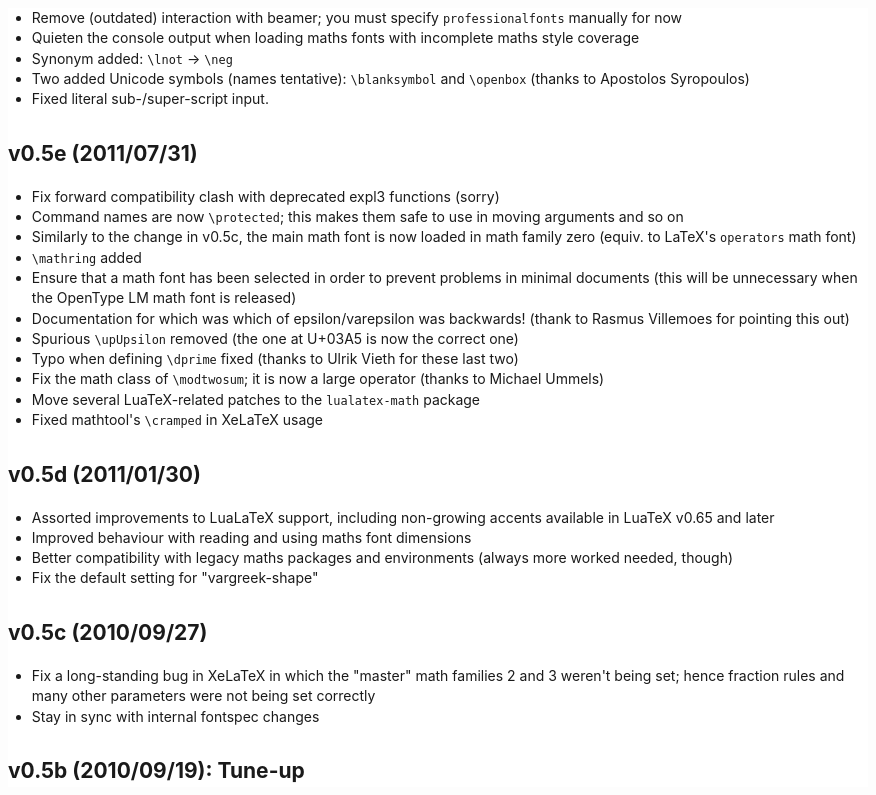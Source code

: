   * Remove (outdated) interaction with beamer; you must specify
    `professionalfonts` manually for now
  * Quieten the console output when loading maths fonts with incomplete maths
    style coverage
  * Synonym added: `\lnot` -> `\neg`
  * Two added Unicode symbols (names tentative): `\blanksymbol` and `\openbox`
    (thanks to Apostolos Syropoulos)
  * Fixed literal sub-/super-script input.


## v0.5e (2011/07/31)

  * Fix forward compatibility clash with deprecated expl3 functions (sorry)
  * Command names are now `\protected`; this makes them safe to use in moving
    arguments and so on
  * Similarly to the change in v0.5c, the main math font is now loaded in
    math family zero (equiv. to LaTeX's `operators` math font)
  * `\mathring` added
  * Ensure that a math font has been selected in order to prevent problems
    in minimal documents (this will be unnecessary when the OpenType LM math
    font is released)
  * Documentation for which was which of epsilon/varepsilon was backwards!
    (thank to Rasmus Villemoes for pointing this out)
  * Spurious `\upUpsilon` removed (the one at U+03A5 is now the correct one)
  * Typo when defining `\dprime` fixed
    (thanks to Ulrik Vieth for these last two)
  * Fix the math class of `\modtwosum`; it is now a large operator
    (thanks to Michael Ummels)
  * Move several LuaTeX-related patches to the `lualatex-math` package
  * Fixed mathtool's `\cramped` in XeLaTeX usage


## v0.5d (2011/01/30)

  * Assorted improvements to LuaLaTeX support, including non-growing accents
    available in LuaTeX v0.65 and later
  * Improved behaviour with reading and using maths font dimensions
  * Better compatibility with legacy maths packages and environments
    (always more worked needed, though)
  * Fix the default setting for "vargreek-shape"


## v0.5c (2010/09/27)

  * Fix a long-standing bug in XeLaTeX in which the "master" math
    families 2 and 3 weren't being set; hence fraction rules and many other
    parameters were not being set correctly
  * Stay in sync with internal fontspec changes


## v0.5b (2010/09/19): Tune-up
